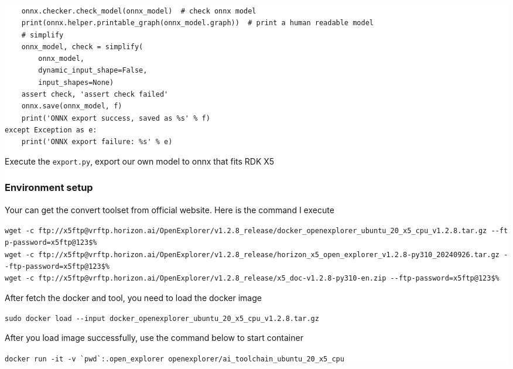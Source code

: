```
    onnx.checker.check_model(onnx_model)  # check onnx model
    print(onnx.helper.printable_graph(onnx_model.graph))  # print a human readable model
    # simplify
    onnx_model, check = simplify(
        onnx_model,
        dynamic_input_shape=False,
        input_shapes=None)
    assert check, 'assert check failed'
    onnx.save(onnx_model, f)
    print('ONNX export success, saved as %s' % f)
except Exception as e:
    print('ONNX export failure: %s' % e)
```
Execute the `export.py`, export our own model to onnx that fits RDK X5
### Environment setup
Your can get the convert toolset from official website. Here is the command I execute
```
wget -c ftp://x5ftp@vrftp.horizon.ai/OpenExplorer/v1.2.8_release/docker_openexplorer_ubuntu_20_x5_cpu_v1.2.8.tar.gz --ftp-password=x5ftp@123$%
wget -c ftp://x5ftp@vrftp.horizon.ai/OpenExplorer/v1.2.8_release/horizon_x5_open_explorer_v1.2.8-py310_20240926.tar.gz --ftp-password=x5ftp@123$%
wget -c ftp://x5ftp@vrftp.horizon.ai/OpenExplorer/v1.2.8_release/x5_doc-v1.2.8-py310-en.zip --ftp-password=x5ftp@123$%
```
After fetch the docker and tool, you need to load the docker image
```
sudo docker load --input docker_openexplorer_ubuntu_20_x5_cpu_v1.2.8.tar.gz
```
After you load image successfully, use the command below to start container
```
docker run -it -v `pwd`:.open_explorer openexplorer/ai_toolchain_ubuntu_20_x5_cpu
```